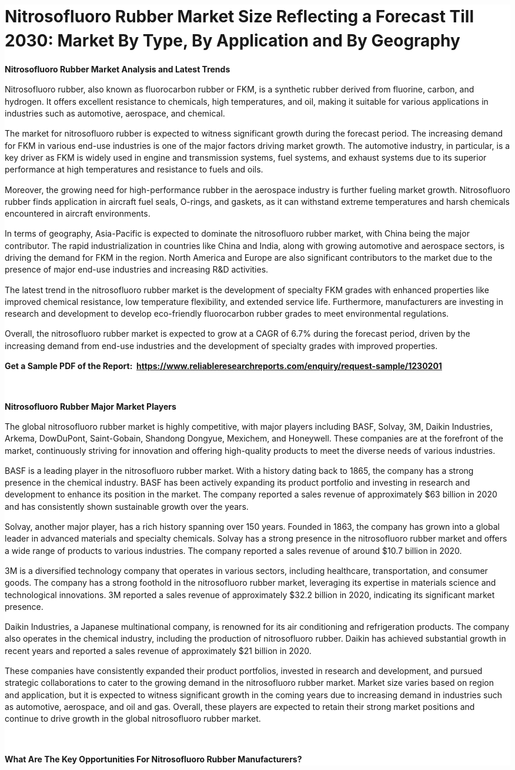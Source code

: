 <p><h1>Nitrosofluoro Rubber Market Size Reflecting a Forecast Till 2030: Market By Type, By Application and By Geography</h1></p><p><strong>Nitrosofluoro Rubber Market Analysis and Latest Trends</strong></p>
<p><p>Nitrosofluoro rubber, also known as fluorocarbon rubber or FKM, is a synthetic rubber derived from fluorine, carbon, and hydrogen. It offers excellent resistance to chemicals, high temperatures, and oil, making it suitable for various applications in industries such as automotive, aerospace, and chemical.</p><p>The market for nitrosofluoro rubber is expected to witness significant growth during the forecast period. The increasing demand for FKM in various end-use industries is one of the major factors driving market growth. The automotive industry, in particular, is a key driver as FKM is widely used in engine and transmission systems, fuel systems, and exhaust systems due to its superior performance at high temperatures and resistance to fuels and oils.</p><p>Moreover, the growing need for high-performance rubber in the aerospace industry is further fueling market growth. Nitrosofluoro rubber finds application in aircraft fuel seals, O-rings, and gaskets, as it can withstand extreme temperatures and harsh chemicals encountered in aircraft environments.</p><p>In terms of geography, Asia-Pacific is expected to dominate the nitrosofluoro rubber market, with China being the major contributor. The rapid industrialization in countries like China and India, along with growing automotive and aerospace sectors, is driving the demand for FKM in the region. North America and Europe are also significant contributors to the market due to the presence of major end-use industries and increasing R&D activities.</p><p>The latest trend in the nitrosofluoro rubber market is the development of specialty FKM grades with enhanced properties like improved chemical resistance, low temperature flexibility, and extended service life. Furthermore, manufacturers are investing in research and development to develop eco-friendly fluorocarbon rubber grades to meet environmental regulations.</p><p>Overall, the nitrosofluoro rubber market is expected to grow at a CAGR of 6.7% during the forecast period, driven by the increasing demand from end-use industries and the development of specialty grades with improved properties.</p></p>
<p><strong>Get a Sample PDF of the Report:&nbsp; <a href="https://www.reliableresearchreports.com/enquiry/request-sample/1230201">https://www.reliableresearchreports.com/enquiry/request-sample/1230201</a></strong></p>
<p>&nbsp;</p>
<p><strong>Nitrosofluoro Rubber Major Market Players</strong></p>
<p><p>The global nitrosofluoro rubber market is highly competitive, with major players including BASF, Solvay, 3M, Daikin Industries, Arkema, DowDuPont, Saint-Gobain, Shandong Dongyue, Mexichem, and Honeywell. These companies are at the forefront of the market, continuously striving for innovation and offering high-quality products to meet the diverse needs of various industries.</p><p>BASF is a leading player in the nitrosofluoro rubber market. With a history dating back to 1865, the company has a strong presence in the chemical industry. BASF has been actively expanding its product portfolio and investing in research and development to enhance its position in the market. The company reported a sales revenue of approximately $63 billion in 2020 and has consistently shown sustainable growth over the years.</p><p>Solvay, another major player, has a rich history spanning over 150 years. Founded in 1863, the company has grown into a global leader in advanced materials and specialty chemicals. Solvay has a strong presence in the nitrosofluoro rubber market and offers a wide range of products to various industries. The company reported a sales revenue of around $10.7 billion in 2020.</p><p>3M is a diversified technology company that operates in various sectors, including healthcare, transportation, and consumer goods. The company has a strong foothold in the nitrosofluoro rubber market, leveraging its expertise in materials science and technological innovations. 3M reported a sales revenue of approximately $32.2 billion in 2020, indicating its significant market presence.</p><p>Daikin Industries, a Japanese multinational company, is renowned for its air conditioning and refrigeration products. The company also operates in the chemical industry, including the production of nitrosofluoro rubber. Daikin has achieved substantial growth in recent years and reported a sales revenue of approximately $21 billion in 2020.</p><p>These companies have consistently expanded their product portfolios, invested in research and development, and pursued strategic collaborations to cater to the growing demand in the nitrosofluoro rubber market. Market size varies based on region and application, but it is expected to witness significant growth in the coming years due to increasing demand in industries such as automotive, aerospace, and oil and gas. Overall, these players are expected to retain their strong market positions and continue to drive growth in the global nitrosofluoro rubber market.</p></p>
<p>&nbsp;</p>
<p><strong>What Are The Key Opportunities For Nitrosofluoro Rubber Manufacturers?</strong></p>